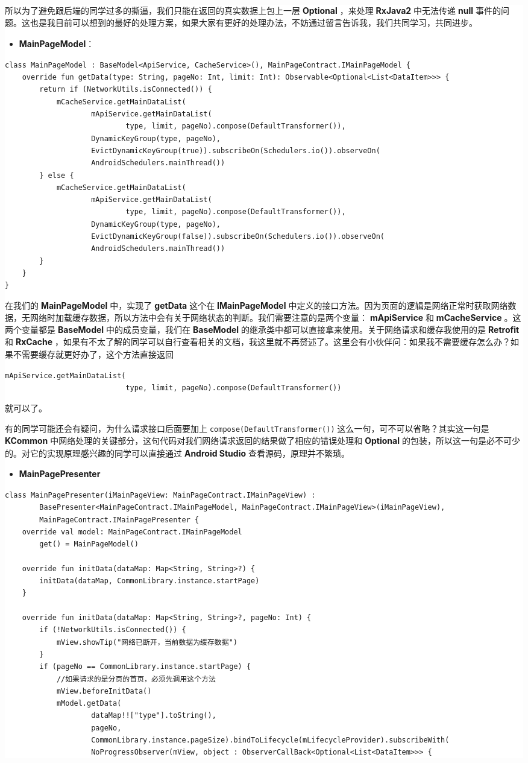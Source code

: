 所以为了避免跟后端的同学过多的撕逼，我们只能在返回的真实数据上包上一层 **Optional** ，来处理 **RxJava2** 中无法传递 **null** 事件的问题。这也是我目前可以想到的最好的处理方案，如果大家有更好的处理办法，不妨通过留言告诉我，我们共同学习，共同进步。


* **MainPageModel**：
```
class MainPageModel : BaseModel<ApiService, CacheService>(), MainPageContract.IMainPageModel {
    override fun getData(type: String, pageNo: Int, limit: Int): Observable<Optional<List<DataItem>>> {
        return if (NetworkUtils.isConnected()) {
            mCacheService.getMainDataList(
                    mApiService.getMainDataList(
                            type, limit, pageNo).compose(DefaultTransformer()),
                    DynamicKeyGroup(type, pageNo),
                    EvictDynamicKeyGroup(true)).subscribeOn(Schedulers.io()).observeOn(
                    AndroidSchedulers.mainThread())
        } else {
            mCacheService.getMainDataList(
                    mApiService.getMainDataList(
                            type, limit, pageNo).compose(DefaultTransformer()),
                    DynamicKeyGroup(type, pageNo),
                    EvictDynamicKeyGroup(false)).subscribeOn(Schedulers.io()).observeOn(
                    AndroidSchedulers.mainThread())
        }
    }
}
```
在我们的 **MainPageModel** 中，实现了 **getData** 这个在 **IMainPageModel** 中定义的接口方法。因为页面的逻辑是网络正常时获取网络数据，无网络时加载缓存数据，所以方法中会有关于网络状态的判断。我们需要注意的是两个变量： **mApiService** 和 **mCacheService** 。这两个变量都是 **BaseModel** 中的成员变量，我们在 **BaseModel** 的继承类中都可以直接拿来使用。关于网络请求和缓存我使用的是 **Retrofit** 和 **RxCache** ，如果有不太了解的同学可以自行查看相关的文档，我这里就不再赘述了。这里会有小伙伴问：如果我不需要缓存怎么办？如果不需要缓存就更好办了，这个方法直接返回
```
mApiService.getMainDataList(
                            type, limit, pageNo).compose(DefaultTransformer())
```
就可以了。

有的同学可能还会有疑问，为什么请求接口后面要加上 `compose(DefaultTransformer())` 这么一句，可不可以省略？其实这一句是 **KCommon** 中网络处理的关键部分，这句代码对我们网络请求返回的结果做了相应的错误处理和 **Optional** 的包装，所以这一句是必不可少的。对它的实现原理感兴趣的同学可以直接通过 **Android Studio** 查看源码，原理并不繁琐。
* **MainPagePresenter**
```
class MainPagePresenter(iMainPageView: MainPageContract.IMainPageView) :
        BasePresenter<MainPageContract.IMainPageModel, MainPageContract.IMainPageView>(iMainPageView),
        MainPageContract.IMainPagePresenter {
    override val model: MainPageContract.IMainPageModel
        get() = MainPageModel()

    override fun initData(dataMap: Map<String, String>?) {
        initData(dataMap, CommonLibrary.instance.startPage)
    }

    override fun initData(dataMap: Map<String, String>?, pageNo: Int) {
        if (!NetworkUtils.isConnected()) {
            mView.showTip("网络已断开，当前数据为缓存数据")
        }
        if (pageNo == CommonLibrary.instance.startPage) {
            //如果请求的是分页的首页，必须先调用这个方法
            mView.beforeInitData()
            mModel.getData(
                    dataMap!!["type"].toString(),
                    pageNo,
                    CommonLibrary.instance.pageSize).bindToLifecycle(mLifecycleProvider).subscribeWith(
                    NoProgressObserver(mView, object : ObserverCallBack<Optional<List<DataItem>>> {
```